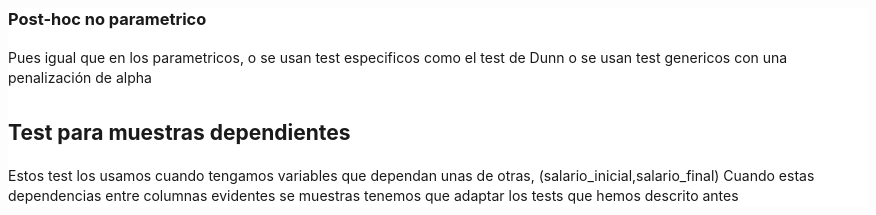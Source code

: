 ### Post-hoc no parametrico
Pues igual que en los parametricos, o se usan test especificos como el test de Dunn o se usan test genericos con una penalización de alpha

## Test para muestras dependientes 

Estos test los usamos cuando tengamos variables que dependan unas de otras, (salario_inicial,salario_final) Cuando estas dependencias entre columnas evidentes se muestras tenemos que adaptar los tests que hemos descrito antes